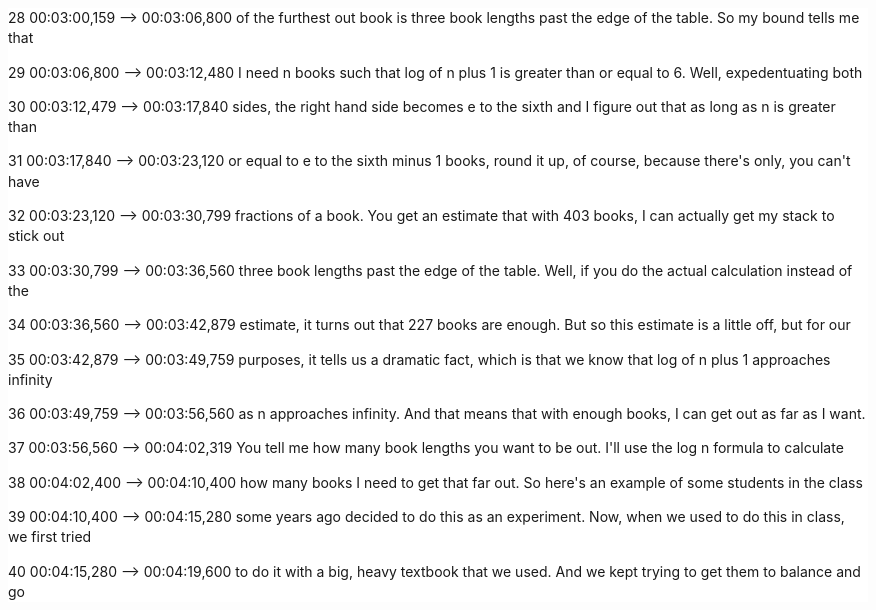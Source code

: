 28
00:03:00,159 --> 00:03:06,800
of the furthest out book is three book lengths past the edge of the table. So my bound tells me that

29
00:03:06,800 --> 00:03:12,480
I need n books such that log of n plus 1 is greater than or equal to 6. Well, expedentuating both

30
00:03:12,479 --> 00:03:17,840
sides, the right hand side becomes e to the sixth and I figure out that as long as n is greater than

31
00:03:17,840 --> 00:03:23,120
or equal to e to the sixth minus 1 books, round it up, of course, because there's only, you can't have

32
00:03:23,120 --> 00:03:30,799
fractions of a book. You get an estimate that with 403 books, I can actually get my stack to stick out

33
00:03:30,799 --> 00:03:36,560
three book lengths past the edge of the table. Well, if you do the actual calculation instead of the

34
00:03:36,560 --> 00:03:42,879
estimate, it turns out that 227 books are enough. But so this estimate is a little off, but for our

35
00:03:42,879 --> 00:03:49,759
purposes, it tells us a dramatic fact, which is that we know that log of n plus 1 approaches infinity

36
00:03:49,759 --> 00:03:56,560
as n approaches infinity. And that means that with enough books, I can get out as far as I want.

37
00:03:56,560 --> 00:04:02,319
You tell me how many book lengths you want to be out. I'll use the log n formula to calculate

38
00:04:02,400 --> 00:04:10,400
how many books I need to get that far out. So here's an example of some students in the class

39
00:04:10,400 --> 00:04:15,280
some years ago decided to do this as an experiment. Now, when we used to do this in class, we first tried

40
00:04:15,280 --> 00:04:19,600
to do it with a big, heavy textbook that we used. And we kept trying to get them to balance and go
